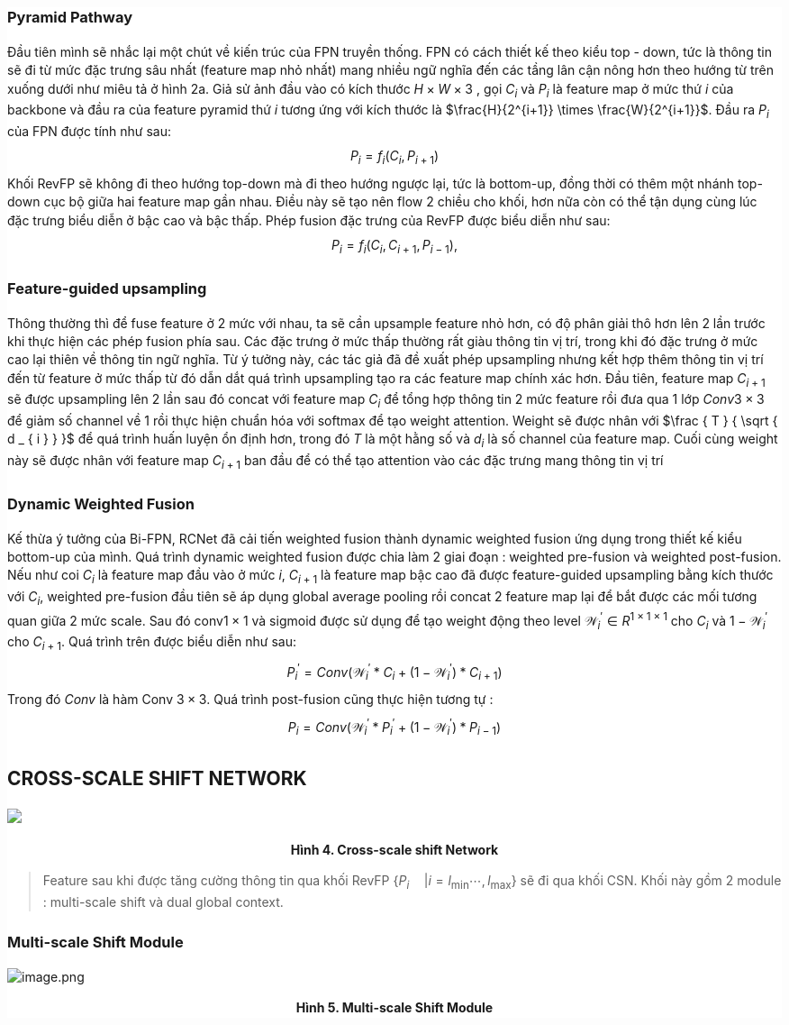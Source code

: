 ### Pyramid Pathway
Đầu tiên mình sẽ nhắc lại một chút về kiến trúc của FPN truyền thống. FPN có cách thiết kế theo kiểu top - down, tức là thông tin sẽ đi từ mức đặc trưng sâu nhất (feature map nhỏ nhất) mang nhiều ngữ nghĩa đến các tầng lân cận nông hơn theo hướng từ trên xuống dưới như miêu tả ở hình 2a. Giả sử ảnh đầu vào có kích thước $H \times W \times 3$ , gọi $C_i$ và $P_i$ là feature map ở mức thứ $i$ của backbone và đầu ra của feature pyramid thứ $i$ tương ứng với kích thước là $\frac{H}{2^{i+1}} \times \frac{W}{2^{i+1}}$. Đầu ra $P_i$ của FPN được tính như sau:
$$P _ { i } = f _ { i } \left ( C _ { i } , P _ { i + 1 } \right )$$
Khối RevFP sẽ không đi theo hướng top-down mà đi theo hướng ngược lại, tức là bottom-up, đồng thời có thêm một nhánh top-down cục bộ giữa hai feature map gần nhau. Điều này sẽ tạo nên flow 2 chiều cho khối, hơn nữa còn có thể tận dụng cùng lúc đặc trưng biểu diễn ở bậc cao và bậc thấp. Phép fusion đặc trưng của RevFP được biểu diễn như sau:
$$P _ { i } = f _ { i } ( C _ { i } , C _ { i + 1 } , P _ { i - 1 } ) ,$$
### Feature-guided upsampling
Thông thường thì để fuse feature ở 2 mức với nhau, ta sẽ cần upsample feature nhỏ hơn, có độ phân giải thô hơn lên 2 lần trước khi thực hiện các phép fusion phía sau. Các đặc trưng ở mức thấp thường rất giàu thông tin vị trí, trong khi đó đặc trưng ở mức cao lại thiên về thông tin ngữ nghĩa. Từ ý tưởng này, các tác giả đã đề xuất phép upsampling nhưng kết hợp thêm thông tin vị trí đến từ feature ở mức thấp từ đó dẫn dắt quá trình upsampling tạo ra các feature map chính xác hơn. Đầu tiên, feature map $C_{i+1}$ sẽ được upsampling lên 2 lần sau đó concat với feature map $C_{i}$ để tổng hợp thông tin 2 mức feature rồi đưa qua 1 lớp $Conv3\times3$ để giảm số channel về 1 rồi thực hiện chuẩn hóa với softmax để tạo weight attention. Weight sẽ được nhân với $\frac { T } { \sqrt { d _ { i } } }$ để quá trình huấn luyện ổn định hơn, trong đó $T$ là một hằng số và $d_i$ là số channel của feature map. Cuối cùng weight này sẽ được nhân với feature map $C_{i+1}$ ban đầu để có thể tạo attention vào các đặc trưng mang thông tin vị trí
### Dynamic Weighted Fusion
Kế thừa ý tưởng của Bi-FPN, RCNet đã cải tiến weighted fusion thành dynamic weighted fusion ứng dụng trong thiết kế kiểu bottom-up của mình. Quá trình dynamic weighted fusion được chia làm 2 giai đoạn : weighted pre-fusion và weighted post-fusion. Nếu như coi $C_i$ là feature map đầu vào ở mức $i$, $C_{i+1}$ là feature map bậc cao đã được feature-guided upsampling bằng kích thước với $C_i$, weighted pre-fusion đầu tiên sẽ áp dụng global average pooling rồi concat 2 feature map lại để bắt được các mối tương quan giữa 2 mức scale. Sau đó $\text{conv} 1 \times 1$ và sigmoid được sử dụng để tạo weight động theo level $\mathcal { W } _ { i } ^ { \prime } \in R ^ { 1 \times 1 \times 1 }$ cho $C_i$ và $1 -\mathcal { W } _ { i } ^ { \prime }$ cho $C_{i+1}$. Quá trình trên được biểu diễn như sau:
$$P _ { i } ^ { \prime } = C o n v \left ( \mathcal { W } _ { i } ^ { \prime } * C _ { i } + \left ( 1 - \mathcal { W } _ { i } ^ { \prime } \right ) * C _ { i + 1 } \right ) $$
Trong đó $Conv$ là hàm $\text{Conv} \  3 \times 3$. Quá trình post-fusion cũng thực hiện tương tự :
$$P _ { i }= C o n v \left ( \mathcal { W } _ { i } ^ { \prime } * P _ { i } ^ { \prime } + \left ( 1 - \mathcal { W } _ { i } ^ { \prime } \right ) * P _ { i - 1 } \right ) $$

## CROSS-SCALE SHIFT NETWORK
![](https://images.viblo.asia/8df68320-3ed5-4a70-9285-dfa575b67e86.png)
<div align="center"><b>Hình 4. Cross-scale shift Network</b></div>

> Feature sau khi được tăng cường thông tin qua khối RevFP $\{ P _ { i } \quad | i = l _ { \min } \cdots , l _ { \max } \}$ sẽ đi qua khối CSN. Khối này gồm 2 module : multi-scale shift và dual global context.

### Multi-scale Shift Module
![image.png](https://images.viblo.asia/cb9a39c5-9b66-4667-a3a6-69df89695c98.png)
<div align="center"><b>Hình 5. Multi-scale Shift Module</b></div>
